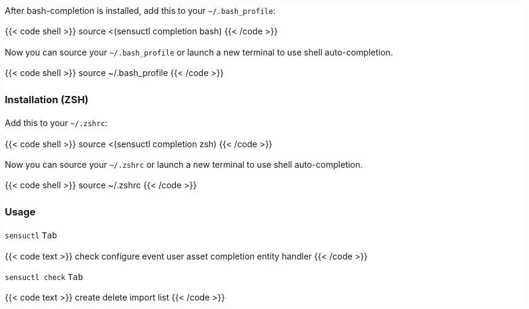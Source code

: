 After bash-completion is installed, add this to your `~/.bash_profile`:

{{< code shell >}}
source <(sensuctl completion bash)
{{< /code >}}

Now you can source your `~/.bash_profile` or launch a new terminal to use shell auto-completion.

{{< code shell >}}
source ~/.bash_profile
{{< /code >}}

### Installation (ZSH)

Add this to your `~/.zshrc`:

{{< code shell >}}
source <(sensuctl completion zsh)
{{< /code >}}

Now you can source your `~/.zshrc` or launch a new terminal to use shell auto-completion.

{{< code shell >}}
source ~/.zshrc
{{< /code >}}

### Usage

`sensuctl` <kbd>Tab</kbd>

{{< code text >}}
check       configure   event       user
asset       completion  entity      handler
{{< /code >}}

`sensuctl check` <kbd>Tab</kbd>

{{< code text >}}
create  delete  import  list
{{< /code >}}


[1]: ../operations/control-access/rbac/
[2]: ../operations/deploy-sensu/install-sensu/#install-sensuctl
[3]: ../observability-pipeline/observe-schedule/agent/#general-configuration-flags
[4]: ../operations/deploy-sensu/cluster-sensu/
[5]: create-manage-resources/#create-resources
[6]: #sensu-backend-url
[7]: #preferred-output-format
[8]: #username-password-and-namespace
[9]: ../api/
[10]: ../operations/deploy-sensu/install-sensu/#install-the-sensu-backend
[11]: ../operations/control-access/#use-built-in-basic-authentication
[12]: #first-time-setup-and-authentication
[13]: create-manage-resources/#update-resources
[14]: ../api/other/auth/
[15]: https://en.wikipedia.org/wiki/Bcrypt
[16]: https://tools.ietf.org/html/rfc7519
[17]: ../operations/control-access/ldap-auth
[18]: ../operations/control-access/ad-auth
[19]: ../commercial/
[20]: https://yaml.org/
[21]: https://www.json.org/
[22]: ../api/#url-format
[23]: ../observability-pipeline/observe-events/events/#example-status-only-event-from-the-sensu-api
